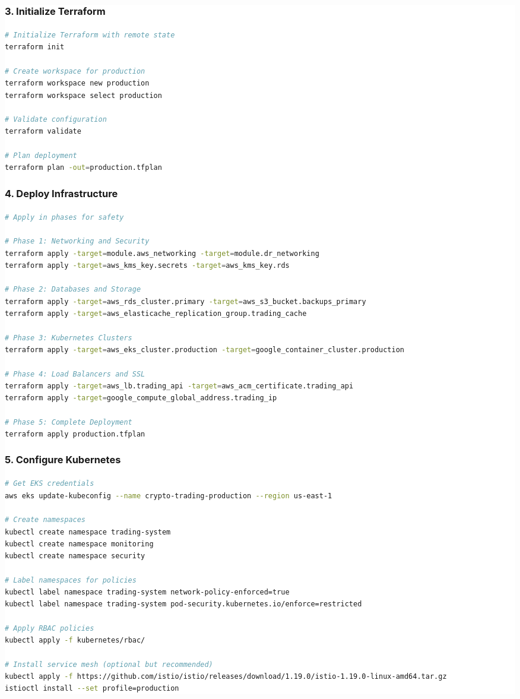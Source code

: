 ### 3. Initialize Terraform

```bash
# Initialize Terraform with remote state
terraform init

# Create workspace for production
terraform workspace new production
terraform workspace select production

# Validate configuration
terraform validate

# Plan deployment
terraform plan -out=production.tfplan
```

### 4. Deploy Infrastructure

```bash
# Apply in phases for safety

# Phase 1: Networking and Security
terraform apply -target=module.aws_networking -target=module.dr_networking
terraform apply -target=aws_kms_key.secrets -target=aws_kms_key.rds

# Phase 2: Databases and Storage
terraform apply -target=aws_rds_cluster.primary -target=aws_s3_bucket.backups_primary
terraform apply -target=aws_elasticache_replication_group.trading_cache

# Phase 3: Kubernetes Clusters
terraform apply -target=aws_eks_cluster.production -target=google_container_cluster.production

# Phase 4: Load Balancers and SSL
terraform apply -target=aws_lb.trading_api -target=aws_acm_certificate.trading_api
terraform apply -target=google_compute_global_address.trading_ip

# Phase 5: Complete Deployment
terraform apply production.tfplan
```

### 5. Configure Kubernetes

```bash
# Get EKS credentials
aws eks update-kubeconfig --name crypto-trading-production --region us-east-1

# Create namespaces
kubectl create namespace trading-system
kubectl create namespace monitoring
kubectl create namespace security

# Label namespaces for policies
kubectl label namespace trading-system network-policy-enforced=true
kubectl label namespace trading-system pod-security.kubernetes.io/enforce=restricted

# Apply RBAC policies
kubectl apply -f kubernetes/rbac/

# Install service mesh (optional but recommended)
kubectl apply -f https://github.com/istio/istio/releases/download/1.19.0/istio-1.19.0-linux-amd64.tar.gz
istioctl install --set profile=production
```
